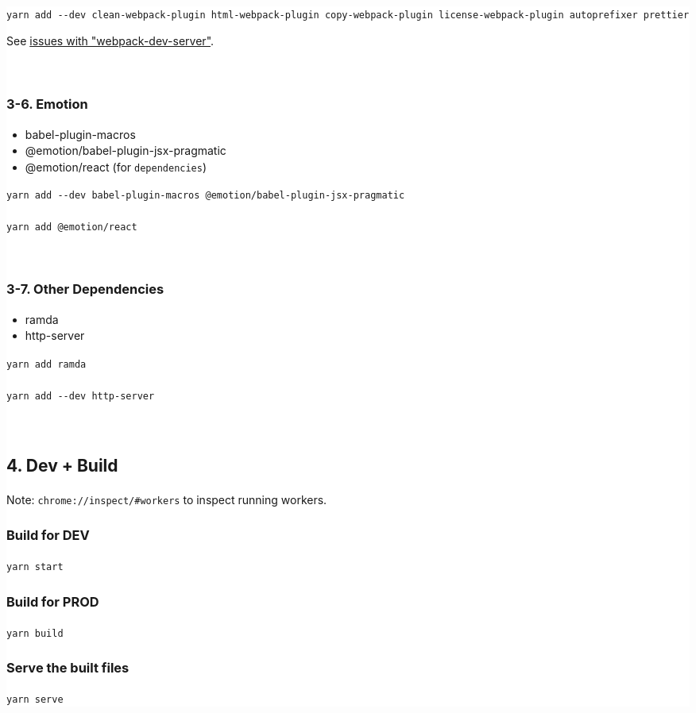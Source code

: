 ```
yarn add --dev clean-webpack-plugin html-webpack-plugin copy-webpack-plugin license-webpack-plugin autoprefixer prettier
```

See [issues with "webpack-dev-server"](#5-1-issues-webpack-dev-server).

&nbsp;

### 3-6. Emotion

- babel-plugin-macros
- @emotion/babel-plugin-jsx-pragmatic
- @emotion/react (for `dependencies`)

```
yarn add --dev babel-plugin-macros @emotion/babel-plugin-jsx-pragmatic

yarn add @emotion/react
```

&nbsp;

### 3-7. Other Dependencies

- ramda
- http-server

```
yarn add ramda

yarn add --dev http-server
```

&nbsp;

## 4. Dev + Build

Note: `chrome://inspect/#workers` to inspect running workers.

### Build for DEV

```
yarn start
```

### Build for PROD

```
yarn build
```

### Serve the built files

```
yarn serve
```
